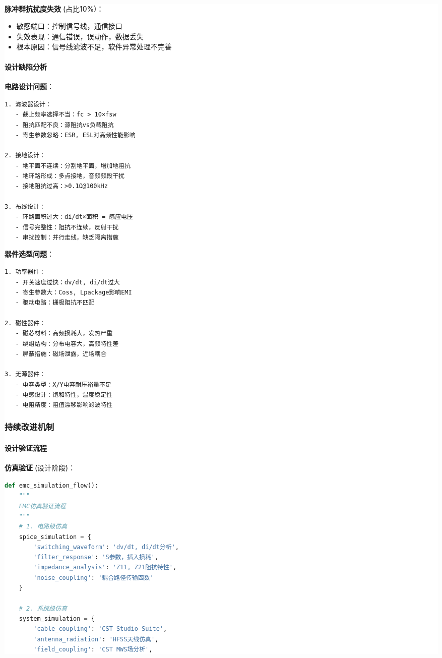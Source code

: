 **脉冲群抗扰度失效** (占比10%)：
- 敏感端口：控制信号线，通信接口
- 失效表现：通信错误，误动作，数据丢失
- 根本原因：信号线滤波不足，软件异常处理不完善

#### 设计缺陷分析

**电路设计问题**：
```
1. 滤波器设计：
   - 截止频率选择不当：fc > 10×fsw
   - 阻抗匹配不良：源阻抗vs负载阻抗
   - 寄生参数忽略：ESR, ESL对高频性能影响

2. 接地设计：
   - 地平面不连续：分割地平面，增加地阻抗
   - 地环路形成：多点接地，音频频段干扰
   - 接地阻抗过高：>0.1Ω@100kHz

3. 布线设计：
   - 环路面积过大：di/dt×面积 = 感应电压
   - 信号完整性：阻抗不连续，反射干扰
   - 串扰控制：并行走线，缺乏隔离措施
```

**器件选型问题**：
```
1. 功率器件：
   - 开关速度过快：dv/dt, di/dt过大
   - 寄生参数大：Coss, Lpackage影响EMI
   - 驱动电路：栅极阻抗不匹配

2. 磁性器件：
   - 磁芯材料：高频损耗大，发热严重
   - 绕组结构：分布电容大，高频特性差
   - 屏蔽措施：磁场泄露，近场耦合

3. 无源器件：
   - 电容类型：X/Y电容耐压裕量不足
   - 电感设计：饱和特性，温度稳定性
   - 电阻精度：阻值漂移影响滤波特性
```

### 持续改进机制

#### 设计验证流程

**仿真验证** (设计阶段)：
```python
def emc_simulation_flow():
    """
    EMC仿真验证流程
    """
    # 1. 电路级仿真
    spice_simulation = {
        'switching_waveform': 'dv/dt, di/dt分析',
        'filter_response': 'S参数，插入损耗',
        'impedance_analysis': 'Z11, Z21阻抗特性',
        'noise_coupling': '耦合路径传输函数'
    }
    
    # 2. 系统级仿真  
    system_simulation = {
        'cable_coupling': 'CST Studio Suite',
        'antenna_radiation': 'HFSS天线仿真',
        'field_coupling': 'CST MWS场分析',
```